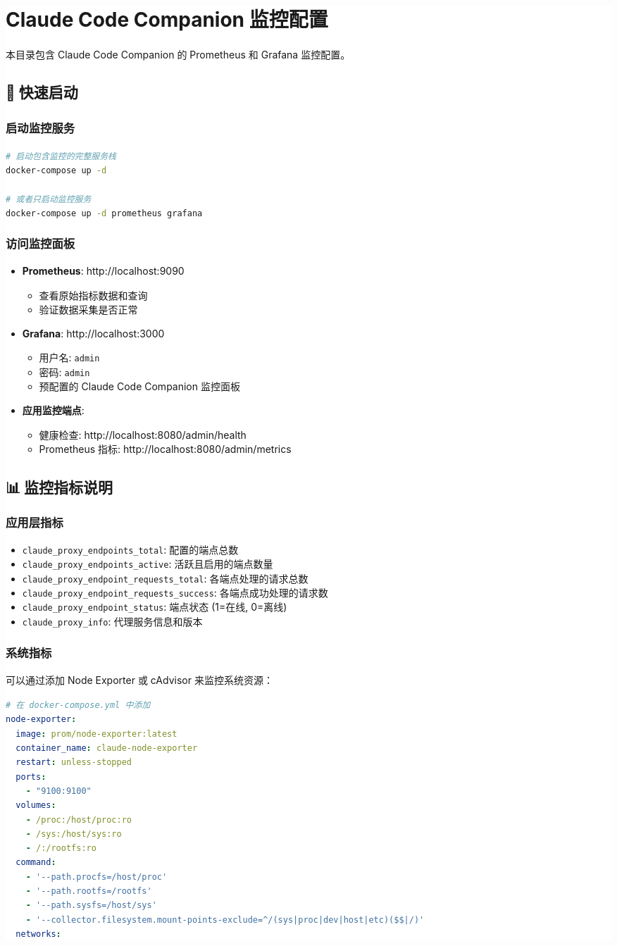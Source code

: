 # Claude Code Companion 监控配置

本目录包含 Claude Code Companion 的 Prometheus 和 Grafana 监控配置。

## 🚀 快速启动

### 启动监控服务

```bash
# 启动包含监控的完整服务栈
docker-compose up -d

# 或者只启动监控服务
docker-compose up -d prometheus grafana
```

### 访问监控面板

- **Prometheus**: http://localhost:9090
  - 查看原始指标数据和查询
  - 验证数据采集是否正常

- **Grafana**: http://localhost:3000
  - 用户名: `admin`
  - 密码: `admin`
  - 预配置的 Claude Code Companion 监控面板

- **应用监控端点**:
  - 健康检查: http://localhost:8080/admin/health
  - Prometheus 指标: http://localhost:8080/admin/metrics

## 📊 监控指标说明

### 应用层指标

- `claude_proxy_endpoints_total`: 配置的端点总数
- `claude_proxy_endpoints_active`: 活跃且启用的端点数量
- `claude_proxy_endpoint_requests_total`: 各端点处理的请求总数
- `claude_proxy_endpoint_requests_success`: 各端点成功处理的请求数
- `claude_proxy_endpoint_status`: 端点状态 (1=在线, 0=离线)
- `claude_proxy_info`: 代理服务信息和版本

### 系统指标

可以通过添加 Node Exporter 或 cAdvisor 来监控系统资源：

```yaml
# 在 docker-compose.yml 中添加
node-exporter:
  image: prom/node-exporter:latest
  container_name: claude-node-exporter
  restart: unless-stopped
  ports:
    - "9100:9100"
  volumes:
    - /proc:/host/proc:ro
    - /sys:/host/sys:ro
    - /:/rootfs:ro
  command:
    - '--path.procfs=/host/proc'
    - '--path.rootfs=/rootfs'
    - '--path.sysfs=/host/sys'
    - '--collector.filesystem.mount-points-exclude=^/(sys|proc|dev|host|etc)($$|/)'
  networks:
```